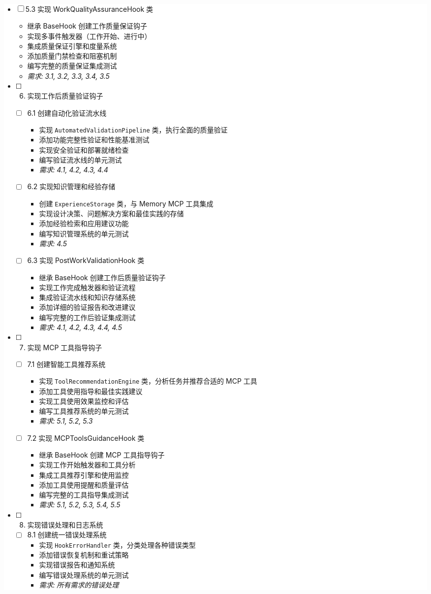   - [ ] 5.3 实现 WorkQualityAssuranceHook 类
    - 继承 BaseHook 创建工作质量保证钩子
    - 实现多事件触发器（工作开始、进行中）
    - 集成质量保证引擎和度量系统
    - 添加质量门禁检查和阻塞机制
    - 编写完整的质量保证集成测试
    - _需求: 3.1, 3.2, 3.3, 3.4, 3.5_

- [ ] 6. 实现工作后质量验证钩子

  - [ ] 6.1 创建自动化验证流水线


    - 实现 `AutomatedValidationPipeline` 类，执行全面的质量验证
    - 添加功能完整性验证和性能基准测试
    - 实现安全验证和部署就绪检查
    - 编写验证流水线的单元测试
    - _需求: 4.1, 4.2, 4.3, 4.4_

  - [ ] 6.2 实现知识管理和经验存储


    - 创建 `ExperienceStorage` 类，与 Memory MCP 工具集成
    - 实现设计决策、问题解决方案和最佳实践的存储
    - 添加经验检索和应用建议功能
    - 编写知识管理系统的单元测试
    - _需求: 4.5_

  - [ ] 6.3 实现 PostWorkValidationHook 类


    - 继承 BaseHook 创建工作后质量验证钩子
    - 实现工作完成触发器和验证流程
    - 集成验证流水线和知识存储系统
    - 添加详细的验证报告和改进建议
    - 编写完整的工作后验证集成测试
    - _需求: 4.1, 4.2, 4.3, 4.4, 4.5_

- [ ] 7. 实现 MCP 工具指导钩子

  - [ ] 7.1 创建智能工具推荐系统
    - 实现 `ToolRecommendationEngine` 类，分析任务并推荐合适的 MCP 工具
    - 添加工具使用指导和最佳实践建议
    - 实现工具使用效果监控和评估
    - 编写工具推荐系统的单元测试
    - _需求: 5.1, 5.2, 5.3_

  - [ ] 7.2 实现 MCPToolsGuidanceHook 类
    - 继承 BaseHook 创建 MCP 工具指导钩子
    - 实现工作开始触发器和工具分析
    - 集成工具推荐引擎和使用监控
    - 添加工具使用提醒和质量评估
    - 编写完整的工具指导集成测试
    - _需求: 5.1, 5.2, 5.3, 5.4, 5.5_

- [ ] 8. 实现错误处理和日志系统

  - [ ] 8.1 创建统一错误处理系统
    - 实现 `HookErrorHandler` 类，分类处理各种错误类型
    - 添加错误恢复机制和重试策略
    - 实现错误报告和通知系统
    - 编写错误处理系统的单元测试
    - _需求: 所有需求的错误处理_
